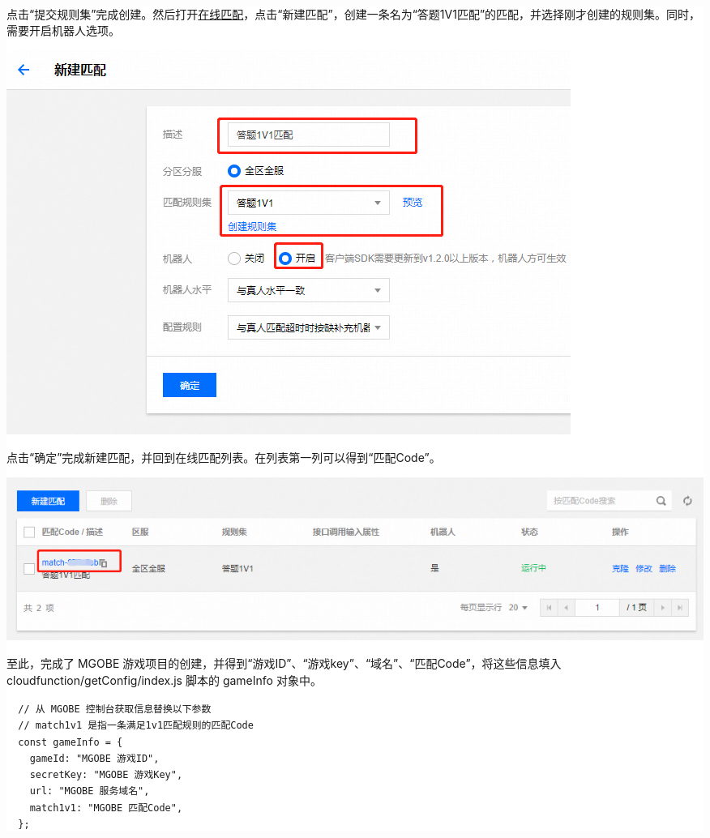 点击“提交规则集”完成创建。然后打开[在线匹配](https://console.cloud.tencent.com/minigamecloud/room/play)，点击“新建匹配”，创建一条名为“答题1V1匹配”的匹配，并选择刚才创建的规则集。同时，需要开启机器人选项。

![](/img/2020-05-08-14-56-12.png)

点击“确定”完成新建匹配，并回到在线匹配列表。在列表第一列可以得到“匹配Code”。

![](/img/2020-05-08-14-58-42.png)

至此，完成了 MGOBE 游戏项目的创建，并得到“游戏ID”、“游戏key”、“域名”、“匹配Code”，将这些信息填入 cloudfunction/getConfig/index.js 脚本的 gameInfo 对象中。

```
  // 从 MGOBE 控制台获取信息替换以下参数
  // match1v1 是指一条满足1v1匹配规则的匹配Code
  const gameInfo = {
    gameId: "MGOBE 游戏ID",
    secretKey: "MGOBE 游戏Key",
    url: "MGOBE 服务域名",
    match1v1: "MGOBE 匹配Code",
  };
```
